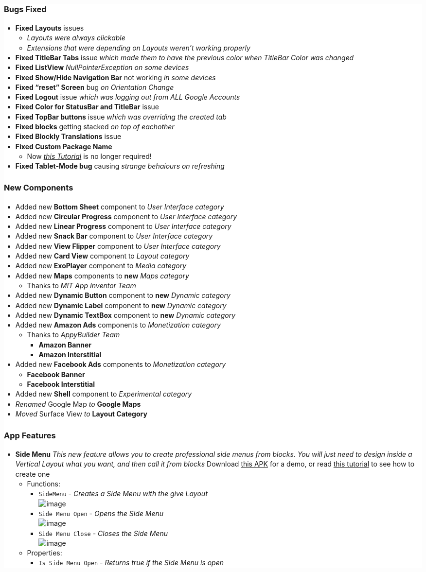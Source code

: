 ### Bugs Fixed

* **Fixed Layouts** issues
	* _Layouts were always clickable_
	* _Extensions that were depending on Layouts weren’t working properly_
* **Fixed TitleBar Tabs** issue _which made them to have the previous color when TitleBar Color was changed_
* **Fixed ListView** _NullPointerException on some devices_
* **Fixed Show/Hide Navigation Bar** not working _in some devices_
* **Fixed “reset” Screen** bug _on Orientation Change_
* **Fixed Logout** issue _which was logging out from ALL Google Accounts_
* **Fixed Color for StatusBar and TitleBar** issue
* **Fixed TopBar buttons** issue _which was overriding the created tab_
* **Fixed blocks** getting stacked _on top of eachother_
* **Fixed Blockly Translations** issue
* **Fixed Custom Package Name**
	* Now [_this Tutorial_](https://community.kodular.io/t/how-to-use-the-custom-packagename/1547?u=barreeeiroo) is no longer required!
* **Fixed Tablet-Mode bug** causing _strange behaiours on refreshing_



### New Components

*  Added new **Bottom Sheet** component to _User Interface category_
* Added new **Circular Progress** component to _User Interface category_
*  Added new **Linear Progress** component to _User Interface category_
*  Added new **Snack Bar** component to _User Interface category_
* Added new **View Flipper** component to _User Interface category_
*  Added new **Card View** component to _Layout category_
* Added new **ExoPlayer** component to _Media category_
* Added new **Maps** components to **new** _Maps category_
	* Thanks to _MIT App Inventor Team_
*  Added new **Dynamic Button** component to **new** _Dynamic category_
*  Added new **Dynamic Label** component to **new** _Dynamic category_
*  Added new **Dynamic TextBox** component to **new** _Dynamic category_
*  Added new **Amazon Ads** components to _Monetization category_
	* Thanks to _AppyBuilder Team_
		* **Amazon Banner**
		* **Amazon Interstitial**
*  Added new **Facebook Ads** components to _Monetization category_
	* **Facebook Banner**
	* **Facebook Interstitial**
* Added new **Shell** component to _Experimental category_
* _Renamed_ Google Map _to_ **Google Maps**
* _Moved_ Surface View _to_ **Layout Category**

### App Features

* **Side Menu** _This new feature allows you to create professional side menus from blocks. You will just need to design inside a Vertical Layout what you want, and then call it from blocks_ Download [this APK](https://kodular-community.s3.dualstack.eu-west-1.amazonaws.com/original/2X/a/a114acf6b450effadda6dfda45740c99f7a419eb.apk) for a demo, or read [this tutorial](https://community.kodular.io/t/side-menu-tutorial/5613?u=barreeeiroo) to see how to create one
	* Functions:
		* `SideMenu` - _Creates a Side Menu with the give Layout_  
		![image](https://kodular-community.s3.dualstack.eu-west-1.amazonaws.com/original/2X/0/03a9d1fd4020c6b3f87423307d5d8859faa10fdc.png)  
		* `Side Menu Open` - _Opens the Side Menu_  
		![image](https://kodular-community.s3.dualstack.eu-west-1.amazonaws.com/original/2X/c/c78b53aabe7a3dadd0c0760d23293a814aa2aa8e.png)  
		* `Side Menu Close` - _Closes the Side Menu_  
		![image](https://kodular-community.s3.dualstack.eu-west-1.amazonaws.com/original/2X/a/a7ee47678b5ac3b3020c4340428592370fecc66d.png)  
	* Properties:
		* `Is Side Menu Open` - _Returns true if the Side Menu is open_  